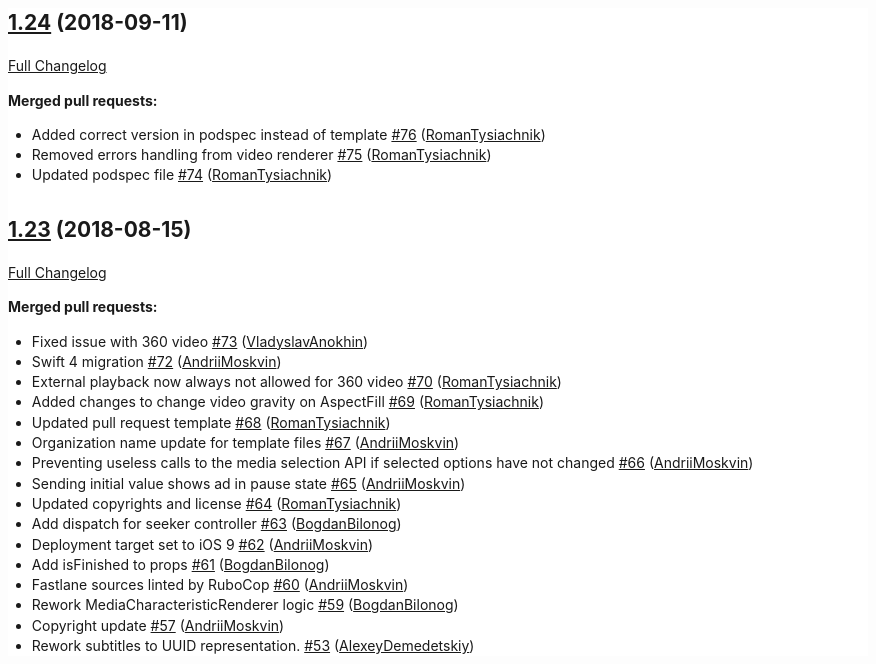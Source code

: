 ## [1.24](https://github.com/VerizonAdPlatforms/VerizonVideoPartnerSDK-videorenderer-ios/tree/1.24) (2018-09-11)
[Full Changelog](https://github.com/VerizonAdPlatforms/VerizonVideoPartnerSDK-videorenderer-ios/compare/1.23...1.24)

**Merged pull requests:**

- Added correct version in podspec instead of template [\#76](https://github.com/VerizonAdPlatforms/VerizonVideoPartnerSDK-videorenderer-ios/pull/76) ([RomanTysiachnik](https://github.com/RomanTysiachnik))
- Removed errors handling from video renderer [\#75](https://github.com/VerizonAdPlatforms/VerizonVideoPartnerSDK-videorenderer-ios/pull/75) ([RomanTysiachnik](https://github.com/RomanTysiachnik))
- Updated podspec file [\#74](https://github.com/VerizonAdPlatforms/VerizonVideoPartnerSDK-videorenderer-ios/pull/74) ([RomanTysiachnik](https://github.com/RomanTysiachnik))

## [1.23](https://github.com/VerizonAdPlatforms/VerizonVideoPartnerSDK-videorenderer-ios/tree/1.23) (2018-08-15)
[Full Changelog](https://github.com/VerizonAdPlatforms/VerizonVideoPartnerSDK-videorenderer-ios/compare/1.22...1.23)

**Merged pull requests:**

- Fixed issue with 360 video [\#73](https://github.com/VerizonAdPlatforms/VerizonVideoPartnerSDK-videorenderer-ios/pull/73) ([VladyslavAnokhin](https://github.com/VladyslavAnokhin))
- Swift 4 migration [\#72](https://github.com/VerizonAdPlatforms/VerizonVideoPartnerSDK-videorenderer-ios/pull/72) ([AndriiMoskvin](https://github.com/AndriiMoskvin))
- External playback now always not allowed for 360 video [\#70](https://github.com/VerizonAdPlatforms/VerizonVideoPartnerSDK-videorenderer-ios/pull/70) ([RomanTysiachnik](https://github.com/RomanTysiachnik))
- Added changes to change video gravity on AspectFill [\#69](https://github.com/VerizonAdPlatforms/VerizonVideoPartnerSDK-videorenderer-ios/pull/69) ([RomanTysiachnik](https://github.com/RomanTysiachnik))
- Updated pull request template [\#68](https://github.com/VerizonAdPlatforms/VerizonVideoPartnerSDK-videorenderer-ios/pull/68) ([RomanTysiachnik](https://github.com/RomanTysiachnik))
- Organization name update for template files [\#67](https://github.com/VerizonAdPlatforms/VerizonVideoPartnerSDK-videorenderer-ios/pull/67) ([AndriiMoskvin](https://github.com/AndriiMoskvin))
- Preventing useless calls to the media selection API if selected options have not changed [\#66](https://github.com/VerizonAdPlatforms/VerizonVideoPartnerSDK-videorenderer-ios/pull/66) ([AndriiMoskvin](https://github.com/AndriiMoskvin))
- Sending initial value shows ad in pause state [\#65](https://github.com/VerizonAdPlatforms/VerizonVideoPartnerSDK-videorenderer-ios/pull/65) ([AndriiMoskvin](https://github.com/AndriiMoskvin))
- Updated copyrights and license [\#64](https://github.com/VerizonAdPlatforms/VerizonVideoPartnerSDK-videorenderer-ios/pull/64) ([RomanTysiachnik](https://github.com/RomanTysiachnik))
- Add dispatch for seeker controller [\#63](https://github.com/VerizonAdPlatforms/VerizonVideoPartnerSDK-videorenderer-ios/pull/63) ([BogdanBilonog](https://github.com/BogdanBilonog))
- Deployment target set to iOS 9 [\#62](https://github.com/VerizonAdPlatforms/VerizonVideoPartnerSDK-videorenderer-ios/pull/62) ([AndriiMoskvin](https://github.com/AndriiMoskvin))
- Add isFinished to props [\#61](https://github.com/VerizonAdPlatforms/VerizonVideoPartnerSDK-videorenderer-ios/pull/61) ([BogdanBilonog](https://github.com/BogdanBilonog))
- Fastlane sources linted by RuboCop [\#60](https://github.com/VerizonAdPlatforms/VerizonVideoPartnerSDK-videorenderer-ios/pull/60) ([AndriiMoskvin](https://github.com/AndriiMoskvin))
- Rework MediaCharacteristicRenderer logic [\#59](https://github.com/VerizonAdPlatforms/VerizonVideoPartnerSDK-videorenderer-ios/pull/59) ([BogdanBilonog](https://github.com/BogdanBilonog))
- Copyright update [\#57](https://github.com/VerizonAdPlatforms/VerizonVideoPartnerSDK-videorenderer-ios/pull/57) ([AndriiMoskvin](https://github.com/AndriiMoskvin))
- Rework subtitles to UUID representation. [\#53](https://github.com/VerizonAdPlatforms/VerizonVideoPartnerSDK-videorenderer-ios/pull/53) ([AlexeyDemedetskiy](https://github.com/AlexeyDemedetskiy))
